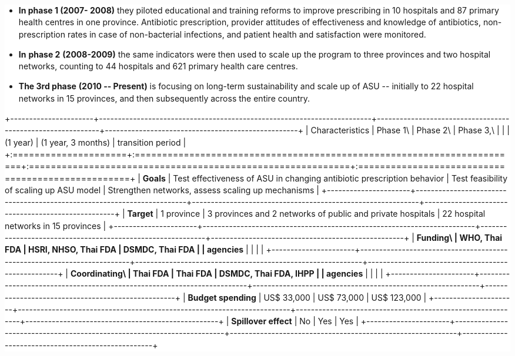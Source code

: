 -   **In phase 1 (2007- 2008)** they piloted educational and training reforms to improve prescribing in 10 hospitals and 87 primary health centres in one province. Antibiotic prescription, provider attitudes of effectiveness and knowledge of antibiotics, non-prescription rates in case of non-bacterial infections, and patient health and satisfaction were monitored.

-   **In** **phase 2** **(2008-2009)** the same indicators were then used to scale up the program to three provinces and two hospital networks, counting to 44 hospitals and 621 primary health care centres.

-   **The 3rd phase** **(2010 -- Present)** is focusing on long-term sustainability and scale up of ASU -- initially to 22 hospital networks in 15 provinces, and then subsequently across the entire country.

+----------------------+------------------------------------------------------------------------+------------------------------------------------------------+---------------------------------------------------+
| Characteristics      | Phase 1\                                                               | Phase 2\                                                   | Phase 3,\                                         |
|                      | (1 year)                                                               | (1 year, 3 months)                                         | transition period                                 |
+:=====================+:=======================================================================+:===========================================================+:==================================================+
| **Goals**            | Test effectiveness of ASU in changing antibiotic prescription behavior | Test feasibility of scaling up ASU model                   | Strengthen networks, assess scaling up mechanisms |
+----------------------+------------------------------------------------------------------------+------------------------------------------------------------+---------------------------------------------------+
| **Target**           | 1 province                                                             | 3 provinces and 2 networks of public and private hospitals | 22 hospital networks in 15 provinces              |
+----------------------+------------------------------------------------------------------------+------------------------------------------------------------+---------------------------------------------------+
| **Funding\           | WHO, Thai FDA                                                          | HSRI, NHSO, Thai FDA                                       | DSMDC, Thai FDA                                   |
| agencies**           |                                                                        |                                                            |                                                   |
+----------------------+------------------------------------------------------------------------+------------------------------------------------------------+---------------------------------------------------+
| **Coordinating\      | Thai FDA                                                               | Thai FDA                                                   | DSMDC, Thai FDA, IHPP                             |
| agencies**           |                                                                        |                                                            |                                                   |
+----------------------+------------------------------------------------------------------------+------------------------------------------------------------+---------------------------------------------------+
| **Budget spending**  | US\$ 33,000                                                            | US\$ 73,000                                                | US\$ 123,000                                      |
+----------------------+------------------------------------------------------------------------+------------------------------------------------------------+---------------------------------------------------+
| **Spillover effect** | No                                                                     | Yes                                                        | Yes                                               |
+----------------------+------------------------------------------------------------------------+------------------------------------------------------------+---------------------------------------------------+
